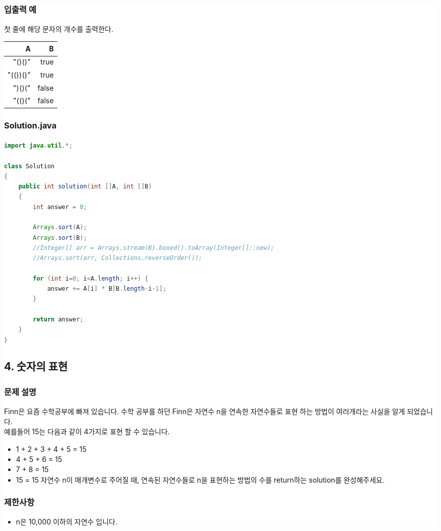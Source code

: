 
### 입출력 예
첫 줄에 해당 문자의 개수를 출력한다.

|          A |     B |
|-----------:|------:|
|     "()()" |  true |
|   "(())()" |  true |
|     ")()(" | false |
|     "(()(" | false |


### Solution.java
``` java
import java.util.*;

class Solution
{
    public int solution(int []A, int []B)
    {
        int answer = 0;
        
        Arrays.sort(A);
        Arrays.sort(B);
        //Integer[] arr = Arrays.stream(B).boxed().toArray(Integer[]::new);
        //Arrays.sort(arr, Collections.reverseOrder());
        
        for (int i=0; i<A.length; i++) {
            answer += A[i] * B[B.length-i-1];
        }
    
        return answer;
    }
}
```
## 4. 숫자의 표현

### 문제 설명

Finn은 요즘 수학공부에 빠져 있습니다. 수학 공부를 하던 Finn은 자연수 n을 연속한 자연수들로 표현 하는 방법이 여러개라는 사실을 알게 되었습니다.   
예를들어 15는 다음과 같이 4가지로 표현 할 수 있습니다.
- 1 + 2 + 3 + 4 + 5 = 15
- 4 + 5 + 6 = 15
- 7 + 8 = 15
- 15 = 15
  자연수 n이 매개변수로 주어질 때, 연속된 자연수들로 n을 표현하는 방법의 수를 return하는 solution를 완성해주세요.
### 제한사항
- n은 10,000 이하의 자연수 입니다.

